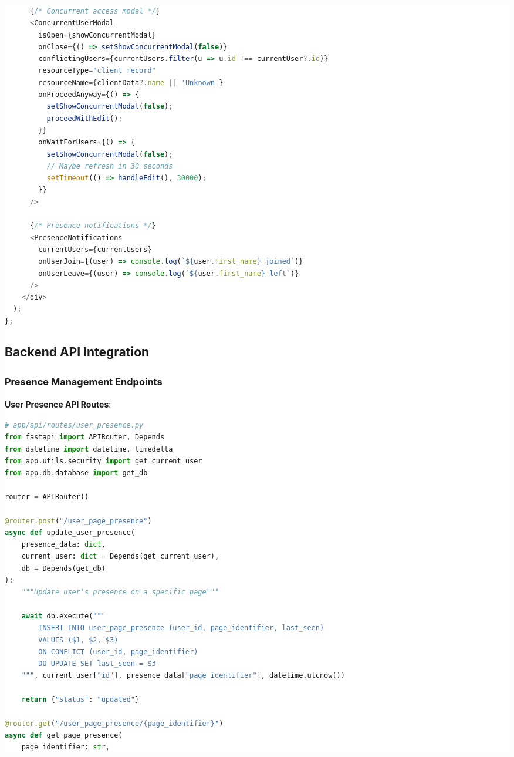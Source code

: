 ```typescript
      {/* Concurrent access modal */}
      <ConcurrentUserModal
        isOpen={showConcurrentModal}
        onClose={() => setShowConcurrentModal(false)}
        conflictingUsers={currentUsers.filter(u => u.id !== currentUser?.id)}
        resourceType="client record"
        resourceName={clientData?.name || 'Unknown'}
        onProceedAnyway={() => {
          setShowConcurrentModal(false);
          proceedWithEdit();
        }}
        onWaitForUsers={() => {
          setShowConcurrentModal(false);
          // Maybe refresh in 30 seconds
          setTimeout(() => handleEdit(), 30000);
        }}
      />

      {/* Presence notifications */}
      <PresenceNotifications
        currentUsers={currentUsers}
        onUserJoin={(user) => console.log(`${user.first_name} joined`)}
        onUserLeave={(user) => console.log(`${user.first_name} left`)}
      />
    </div>
  );
};
```

## Backend API Integration

### Presence Management Endpoints

**User Presence API Routes**:
```python
# app/api/routes/user_presence.py
from fastapi import APIRouter, Depends
from datetime import datetime, timedelta
from app.utils.security import get_current_user
from app.db.database import get_db

router = APIRouter()

@router.post("/user_page_presence")
async def update_user_presence(
    presence_data: dict,
    current_user: dict = Depends(get_current_user),
    db = Depends(get_db)
):
    """Update user's presence on a specific page"""
    
    await db.execute("""
        INSERT INTO user_page_presence (user_id, page_identifier, last_seen)
        VALUES ($1, $2, $3)
        ON CONFLICT (user_id, page_identifier)
        DO UPDATE SET last_seen = $3
    """, current_user["id"], presence_data["page_identifier"], datetime.utcnow())
    
    return {"status": "updated"}

@router.get("/user_page_presence/{page_identifier}")
async def get_page_presence(
    page_identifier: str,
```